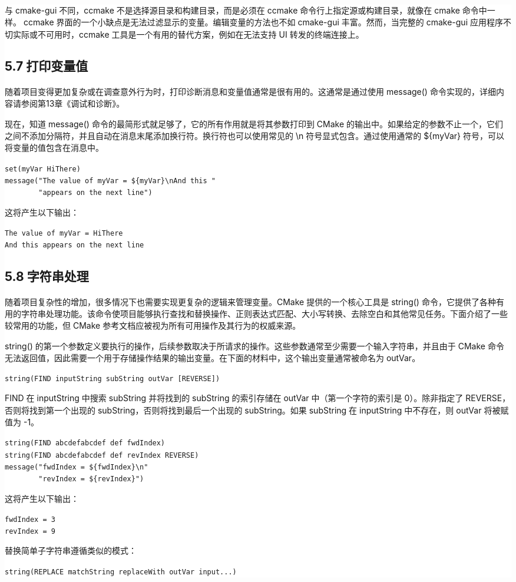 

与 cmake-gui 不同，ccmake 不是选择源目录和构建目录，而是必须在 ccmake 命令行上指定源或构建目录，就像在 cmake 命令中一样。
ccmake 界面的一个小缺点是无法过滤显示的变量。编辑变量的方法也不如 cmake-gui 丰富。然而，当完整的 cmake-gui 应用程序不切实际或不可用时，ccmake 工具是一个有用的替代方案，例如在无法支持 UI 转发的终端连接上。


## 5.7 打印变量值
随着项目变得更加复杂或在调查意外行为时，打印诊断消息和变量值通常是很有用的。这通常是通过使用 message() 命令实现的，详细内容请参阅第13章《调试和诊断》。

现在，知道 message() 命令的最简形式就足够了，它的所有作用就是将其参数打印到 CMake 的输出中。如果给定的参数不止一个，它们之间不添加分隔符，并且自动在消息末尾添加换行符。换行符也可以使用常见的 \n 符号显式包含。通过使用通常的 ${myVar} 符号，可以将变量的值包含在消息中。

```
set(myVar HiThere)
message("The value of myVar = ${myVar}\nAnd this "
        "appears on the next line")
```

这将产生以下输出：
 
```
The value of myVar = HiThere
And this appears on the next line
```

## 5.8 字符串处理
随着项目复杂性的增加，很多情况下也需要实现更复杂的逻辑来管理变量。CMake 提供的一个核心工具是 string() 命令，它提供了各种有用的字符串处理功能。该命令使项目能够执行查找和替换操作、正则表达式匹配、大小写转换、去除空白和其他常见任务。下面介绍了一些较常用的功能，但 CMake 参考文档应被视为所有可用操作及其行为的权威来源。

string() 的第一个参数定义要执行的操作，后续参数取决于所请求的操作。这些参数通常至少需要一个输入字符串，并且由于 CMake 命令无法返回值，因此需要一个用于存储操作结果的输出变量。在下面的材料中，这个输出变量通常被命名为 outVar。

```
string(FIND inputString subString outVar [REVERSE])
```

FIND 在 inputString 中搜索 subString 并将找到的 subString 的索引存储在 outVar 中（第一个字符的索引是 0）。除非指定了 REVERSE，否则将找到第一个出现的 subString，否则将找到最后一个出现的 subString。如果 subString 在 inputString 中不存在，则 outVar 将被赋值为 -1。

```
string(FIND abcdefabcdef def fwdIndex)
string(FIND abcdefabcdef def revIndex REVERSE)
message("fwdIndex = ${fwdIndex}\n"
        "revIndex = ${revIndex}")
```
这将产生以下输出：

```
fwdIndex = 3
revIndex = 9
```

替换简单子字符串遵循类似的模式：

```
string(REPLACE matchString replaceWith outVar input...)
```
